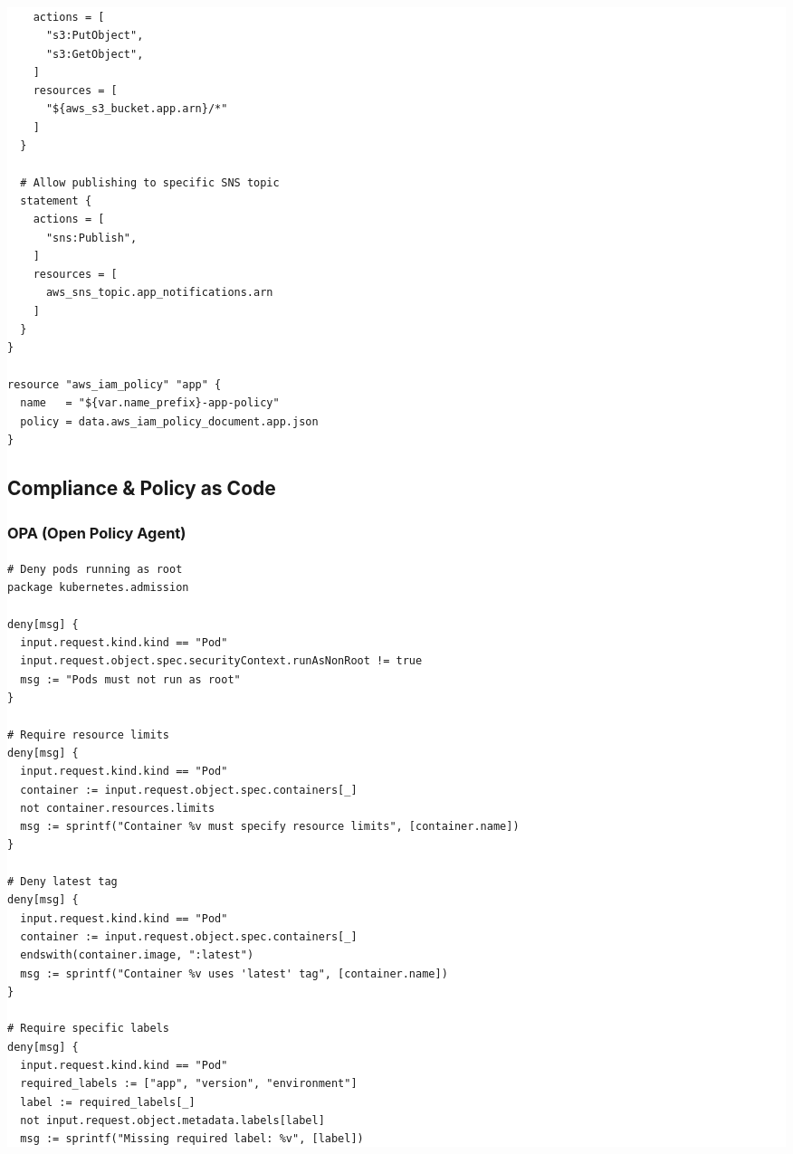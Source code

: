```hcl
    actions = [
      "s3:PutObject",
      "s3:GetObject",
    ]
    resources = [
      "${aws_s3_bucket.app.arn}/*"
    ]
  }

  # Allow publishing to specific SNS topic
  statement {
    actions = [
      "sns:Publish",
    ]
    resources = [
      aws_sns_topic.app_notifications.arn
    ]
  }
}

resource "aws_iam_policy" "app" {
  name   = "${var.name_prefix}-app-policy"
  policy = data.aws_iam_policy_document.app.json
}
```

## Compliance & Policy as Code

### OPA (Open Policy Agent)
```rego
# Deny pods running as root
package kubernetes.admission

deny[msg] {
  input.request.kind.kind == "Pod"
  input.request.object.spec.securityContext.runAsNonRoot != true
  msg := "Pods must not run as root"
}

# Require resource limits
deny[msg] {
  input.request.kind.kind == "Pod"
  container := input.request.object.spec.containers[_]
  not container.resources.limits
  msg := sprintf("Container %v must specify resource limits", [container.name])
}

# Deny latest tag
deny[msg] {
  input.request.kind.kind == "Pod"
  container := input.request.object.spec.containers[_]
  endswith(container.image, ":latest")
  msg := sprintf("Container %v uses 'latest' tag", [container.name])
}

# Require specific labels
deny[msg] {
  input.request.kind.kind == "Pod"
  required_labels := ["app", "version", "environment"]
  label := required_labels[_]
  not input.request.object.metadata.labels[label]
  msg := sprintf("Missing required label: %v", [label])
```